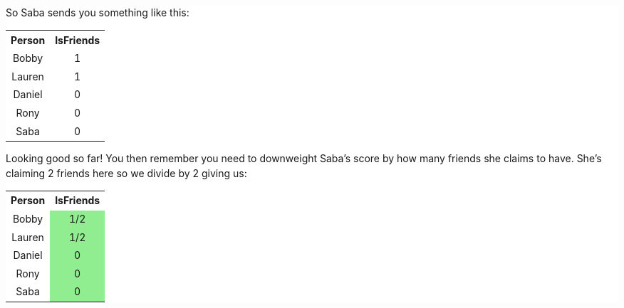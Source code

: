 
So Saba sends you something like this:

<table style='text-align: center;'>
<tr>
<th>Person</th>
<th>IsFriends</th>
</tr>
<tr>
<td>Bobby</td>
<td>1</td>
</tr>
<tr>
<td>Lauren</td>
<td>1</td>
</tr>
<tr>
<td>Daniel</td>
<td>0</td>
</tr>
<tr>
<td>Rony</td>
<td>0</td>
</tr>
<tr>
<td>Saba</td>
<td>0</td>
</tr>
</table>

Looking good so far! You then remember you need to downweight Saba’s score by how many friends she claims to have. She’s claiming 2 friends here so we divide by 2 giving us:

<table style='text-align: center;'>
<tr>
<th>Person</th>
<th>IsFriends</th>
</tr>
<tr>
<td>Bobby</td>
<td style='background-color: lightgreen;'>1/2</td>
</tr>
<tr>
<td>Lauren</td>
<td style='background-color: lightgreen;'>1/2</td>
</tr>
<tr>
<td>Daniel</td>
<td style='background-color: lightgreen;'>0</td>
</tr>
<tr>
<td>Rony</td>
<td style='background-color: lightgreen;'>0</td>
</tr>
<tr>
<td>Saba</td>
<td style='background-color: lightgreen;'>0</td>
</tr>
</table>
